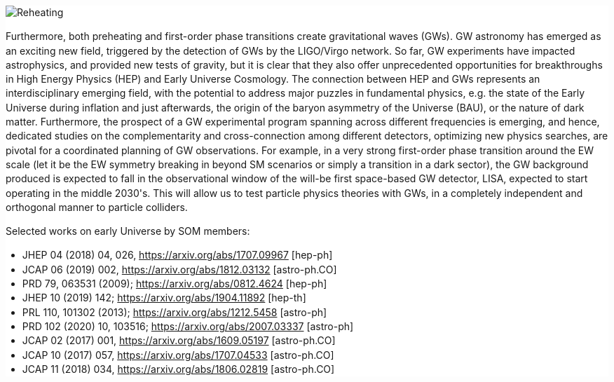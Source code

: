 ![Reheating](/research-contents/cosmology/images/reheating.png)

Furthermore, both preheating and first-order phase transitions create gravitational waves (GWs). GW astronomy has emerged as an exciting new field, triggered by the detection of GWs by the LIGO/Virgo network. So far, GW experiments have impacted astrophysics, and provided new tests of gravity, but it is clear that they also offer unprecedented opportunities for breakthroughs in High Energy Physics (HEP) and Early Universe Cosmology. The connection between HEP and GWs represents an interdisciplinary emerging field, with the potential to address major puzzles in fundamental physics, e.g. the state of the Early Universe during inflation and just afterwards, the origin of the baryon asymmetry of the Universe (BAU), or the nature of dark matter. Furthermore, the prospect of a GW experimental program spanning across different frequencies is emerging, and hence, dedicated studies on the complementarity and cross-connection among different detectors, optimizing new physics searches, are pivotal for a coordinated planning of GW observations. For example, in a very strong first-order phase transition around the EW scale (let it be the EW symmetry breaking in beyond SM scenarios or simply a transition in a dark sector), the GW background produced is expected to fall in the observational window of the will-be first space-based GW detector, LISA, expected to start operating in the middle 2030's. This will allow us to test particle physics theories with GWs, in a completely independent and orthogonal manner to particle colliders.

Selected works on early Universe by SOM members:

- JHEP 04 (2018) 04, 026, https://arxiv.org/abs/1707.09967 [hep-ph]
- JCAP 06 (2019) 002, https://arxiv.org/abs/1812.03132 [astro-ph.CO]
- PRD 79, 063531 (2009); https://arxiv.org/abs/0812.4624 [hep-ph]
- JHEP 10 (2019) 142; https://arxiv.org/abs/1904.11892 [hep-th]
- PRL 110, 101302 (2013); https://arxiv.org/abs/1212.5458 [astro-ph]
- PRD 102 (2020) 10, 103516; https://arxiv.org/abs/2007.03337 [astro-ph] 
- JCAP 02 (2017) 001, https://arxiv.org/abs/1609.05197 [astro-ph.CO]
- JCAP 10 (2017) 057, https://arxiv.org/abs/1707.04533 [astro-ph.CO]
- JCAP 11 (2018) 034, https://arxiv.org/abs/1806.02819 [astro-ph.CO]
